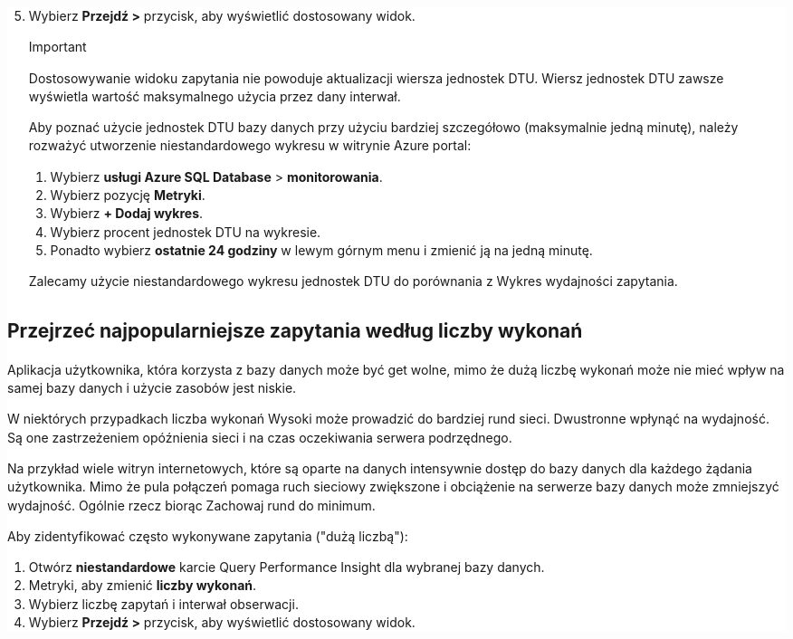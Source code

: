 5. Wybierz **Przejdź >** przycisk, aby wyświetlić dostosowany widok.

   > [!IMPORTANT]
   > Dostosowywanie widoku zapytania nie powoduje aktualizacji wiersza jednostek DTU. Wiersz jednostek DTU zawsze wyświetla wartość maksymalnego użycia przez dany interwał.
   >
   > Aby poznać użycie jednostek DTU bazy danych przy użyciu bardziej szczegółowo (maksymalnie jedną minutę), należy rozważyć utworzenie niestandardowego wykresu w witrynie Azure portal:
   >
   > 1. Wybierz **usługi Azure SQL Database** > **monitorowania**.
   > 2. Wybierz pozycję **Metryki**.
   > 3. Wybierz **+ Dodaj wykres**.
   > 4. Wybierz procent jednostek DTU na wykresie.
   > 5. Ponadto wybierz **ostatnie 24 godziny** w lewym górnym menu i zmienić ją na jedną minutę.
   >
   > Zalecamy użycie niestandardowego wykresu jednostek DTU do porównania z Wykres wydajności zapytania.
   >

## <a name="review-top-queries-per-execution-count"></a>Przejrzeć najpopularniejsze zapytania według liczby wykonań

Aplikacja użytkownika, która korzysta z bazy danych może być get wolne, mimo że dużą liczbę wykonań może nie mieć wpływ na samej bazy danych i użycie zasobów jest niskie.

W niektórych przypadkach liczba wykonań Wysoki może prowadzić do bardziej rund sieci. Dwustronne wpłynąć na wydajność. Są one zastrzeżeniem opóźnienia sieci i na czas oczekiwania serwera podrzędnego.

Na przykład wiele witryn internetowych, które są oparte na danych intensywnie dostęp do bazy danych dla każdego żądania użytkownika. Mimo że pula połączeń pomaga ruch sieciowy zwiększone i obciążenie na serwerze bazy danych może zmniejszyć wydajność. Ogólnie rzecz biorąc Zachowaj rund do minimum.

Aby zidentyfikować często wykonywane zapytania ("dużą liczbą"):

1. Otwórz **niestandardowe** karcie Query Performance Insight dla wybranej bazy danych.
2. Metryki, aby zmienić **liczby wykonań**.
3. Wybierz liczbę zapytań i interwał obserwacji.
4. Wybierz **Przejdź >** przycisk, aby wyświetlić dostosowany widok.

